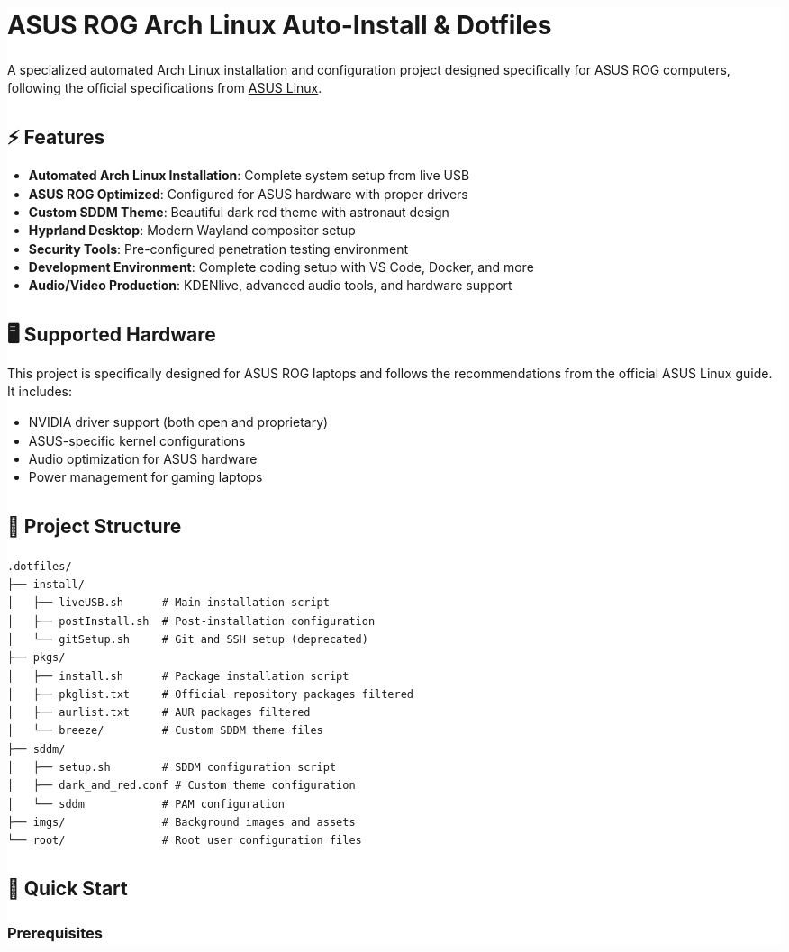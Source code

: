 # ASUS ROG Arch Linux Auto-Install & Dotfiles

A specialized automated Arch Linux installation and configuration project designed specifically for ASUS ROG computers, following the official specifications from [ASUS Linux](https://asus-linux.org/guides/arch-guide/).

## ⚡ Features

- **Automated Arch Linux Installation**: Complete system setup from live USB
- **ASUS ROG Optimized**: Configured for ASUS hardware with proper drivers
- **Custom SDDM Theme**: Beautiful dark red theme with astronaut design
- **Hyprland Desktop**: Modern Wayland compositor setup
- **Security Tools**: Pre-configured penetration testing environment
- **Development Environment**: Complete coding setup with VS Code, Docker, and more
- **Audio/Video Production**: KDENlive, advanced audio tools, and hardware support

## 🖥️ Supported Hardware

This project is specifically designed for ASUS ROG laptops and follows the recommendations from the official ASUS Linux guide. It includes:

- NVIDIA driver support (both open and proprietary)
- ASUS-specific kernel configurations
- Audio optimization for ASUS hardware
- Power management for gaming laptops

## 📁 Project Structure

```
.dotfiles/
├── install/
│   ├── liveUSB.sh      # Main installation script
│   ├── postInstall.sh  # Post-installation configuration
│   └── gitSetup.sh     # Git and SSH setup (deprecated)
├── pkgs/
│   ├── install.sh      # Package installation script
│   ├── pkglist.txt     # Official repository packages filtered
│   ├── aurlist.txt     # AUR packages filtered
│   └── breeze/         # Custom SDDM theme files
├── sddm/
│   ├── setup.sh        # SDDM configuration script
│   ├── dark_and_red.conf # Custom theme configuration
│   └── sddm            # PAM configuration
├── imgs/               # Background images and assets
└── root/               # Root user configuration files
```

## 🚀 Quick Start

### Prerequisites
